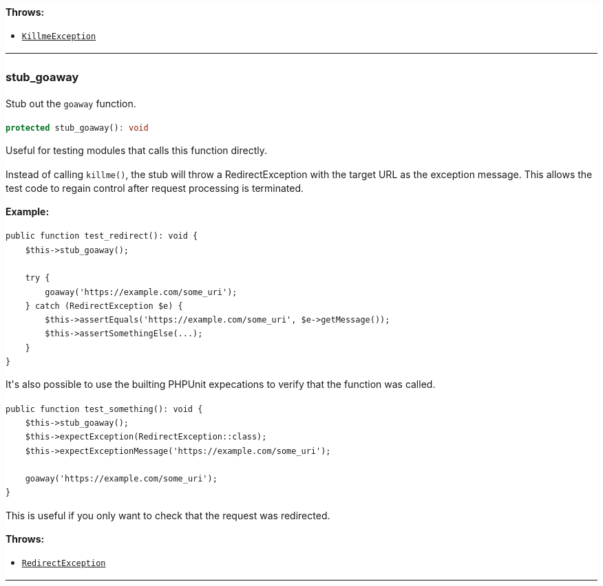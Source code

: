 

**Throws:**

- [`KillmeException`](./KillmeException.md)



***

### stub_goaway

Stub out the `goaway` function.

```php
protected stub_goaway(): void
```

Useful for testing modules that calls this function directly.

Instead of calling `killme()`, the stub will throw a RedirectException
with the target URL as the exception message. This allows the test code
to regain control after request processing is terminated.

**Example:**

    public function test_redirect(): void {
        $this->stub_goaway();

        try {
            goaway('https://example.com/some_uri');
        } catch (RedirectException $e) {
            $this->assertEquals('https://example.com/some_uri', $e->getMessage());
            $this->assertSomethingElse(...);
        }
    }
It's also possible to use the builting PHPUnit expecations to verify
that the function was called.

    public function test_something(): void {
        $this->stub_goaway();
        $this->expectException(RedirectException::class);
        $this->expectExceptionMessage('https://example.com/some_uri');

        goaway('https://example.com/some_uri');
    }

This is useful if you only want to check that the request was redirected.









**Throws:**

- [`RedirectException`](./RedirectException.md)



***
